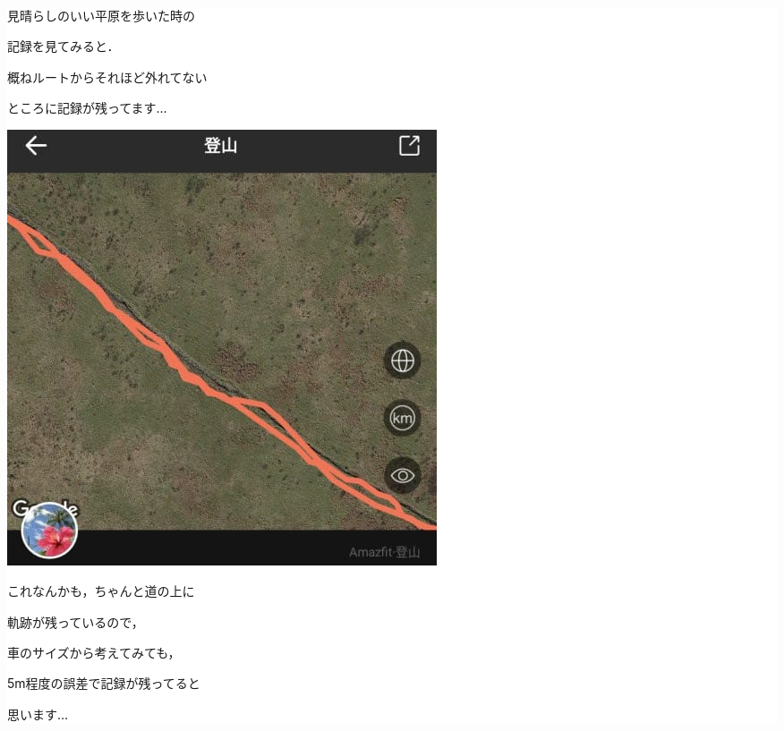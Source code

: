 
見晴らしのいい平原を歩いた時の


記録を見てみると．


概ねルートからそれほど外れてない


ところに記録が残ってます…




![c86e3812d0f982828ab4747508e42bea.jpg](images/c86e3812d0f982828ab4747508e42bea.jpg)




これなんかも，ちゃんと道の上に


軌跡が残っているので，


車のサイズから考えてみても，


5m程度の誤差で記録が残ってると


思います…




